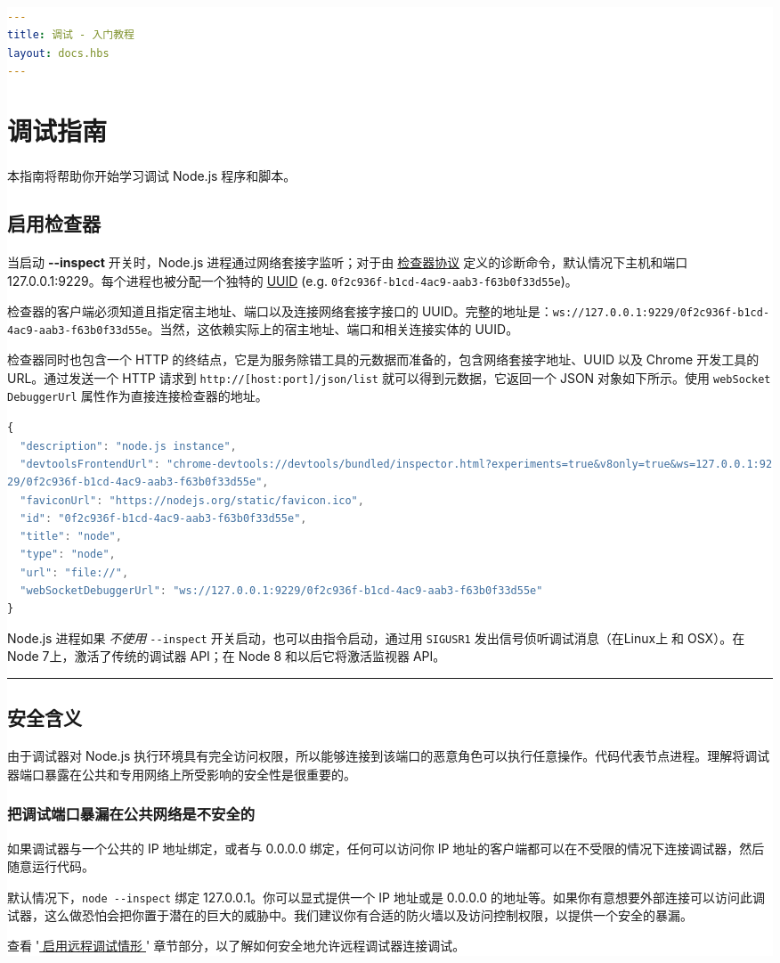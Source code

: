 ```yaml
---
title: 调试 - 入门教程
layout: docs.hbs
---
```


# 调试指南

本指南将帮助你开始学习调试 Node.js 程序和脚本。

## 启用检查器

当启动 **--inspect** 开关时，Node.js 进程通过网络套接字监听；对于由 [检查器协议][] 定义的诊断命令，默认情况下主机和端口 127.0.0.1:9229。每个进程也被分配一个独特的 [UUID][] (e.g. `0f2c936f-b1cd-4ac9-aab3-f63b0f33d55e`)。

检查器的客户端必须知道且指定宿主地址、端口以及连接网络套接字接口的 UUID。完整的地址是：`ws://127.0.0.1:9229/0f2c936f-b1cd-4ac9-aab3-f63b0f33d55e`。当然，这依赖实际上的宿主地址、端口和相关连接实体的 UUID。

检查器同时也包含一个 HTTP 的终结点，它是为服务除错工具的元数据而准备的，包含网络套接字地址、UUID 以及 Chrome 开发工具的 URL。通过发送一个 HTTP 请求到 `http://[host:port]/json/list` 就可以得到元数据，它返回一个 JSON 对象如下所示。使用 `webSocketDebuggerUrl` 属性作为直接连接检查器的地址。


```javascript
{
  "description": "node.js instance",
  "devtoolsFrontendUrl": "chrome-devtools://devtools/bundled/inspector.html?experiments=true&v8only=true&ws=127.0.0.1:9229/0f2c936f-b1cd-4ac9-aab3-f63b0f33d55e",
  "faviconUrl": "https://nodejs.org/static/favicon.ico",
  "id": "0f2c936f-b1cd-4ac9-aab3-f63b0f33d55e",
  "title": "node",
  "type": "node",
  "url": "file://",
  "webSocketDebuggerUrl": "ws://127.0.0.1:9229/0f2c936f-b1cd-4ac9-aab3-f63b0f33d55e"
}
```

Node.js 进程如果 *不使用* `--inspect` 开关启动，也可以由指令启动，通过用 `SIGUSR1` 发出信号侦听调试消息（在Linux上 和 OSX）。在 Node 7上，激活了传统的调试器 API；在 Node 8 和以后它将激活监视器 API。

---
## 安全含义

由于调试器对 Node.js 执行环境具有完全访问权限，所以能够连接到该端口的恶意角色可以执行任意操作。代码代表节点进程。理解将调试器端口暴露在公共和专用网络上所受影响的安全性是很重要的。

### 把调试端口暴漏在公共网络是不安全的

如果调试器与一个公共的 IP 地址绑定，或者与 0.0.0.0 绑定，任何可以访问你 IP 地址的客户端都可以在不受限的情况下连接调试器，然后随意运行代码。

默认情况下，`node --inspect` 绑定 127.0.0.1。你可以显式提供一个 IP 地址或是 0.0.0.0 的地址等。如果你有意想要外部连接可以访问此调试器，这么做恐怕会把你置于潜在的巨大的威胁中。我们建议你有合适的防火墙以及访问控制权限，以提供一个安全的暴漏。

查看 '[ 启用远程调试情形 ](#enabling-remote-debugging-scenarios)' 章节部分，以了解如何安全地允许远程调试器连接调试。


[检查器协议]: https://chromedevtools.github.io/debugger-protocol-viewer/v8/
[UUID]: https://tools.ietf.org/html/rfc4122